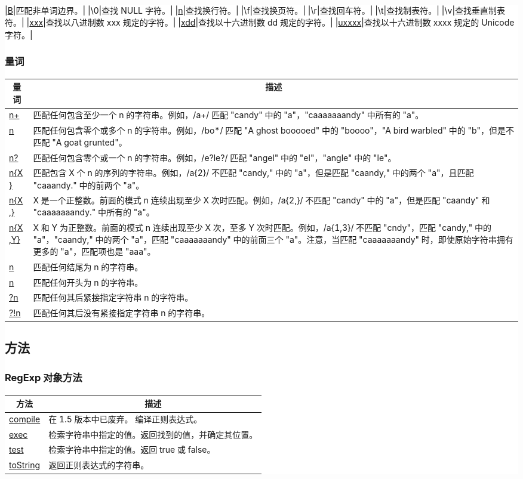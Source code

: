|[B](https://www.runoob.com/jsref/jsref-regexp-begin-not.html)|匹配非单词边界。|
|\\0|查找 NULL 字符。|
|[n](https://www.runoob.com/jsref/jsref-regexp-newline.html)|查找换行符。|
|\\f|查找换页符。|
|\\r|查找回车符。|
|\\t|查找制表符。|
|\\v|查找垂直制表符。|
|[xxx](https://www.runoob.com/jsref/jsref-regexp-octal.html)|查找以八进制数 xxx 规定的字符。|
|[xdd](https://www.runoob.com/jsref/jsref-regexp-hex.html)|查找以十六进制数 dd 规定的字符。|
|[uxxxx](https://www.runoob.com/jsref/jsref-regexp-unicode-hex.html)|查找以十六进制数 xxxx 规定的 Unicode 字符。|

### 量词

|量词|描述|
| ----| --------------------------------------------------------------------------------------------------------------------------------------------------------------------------------------------------------------------------------------------------------------------|
|[n+](https://www.runoob.com/jsref/jsref-regexp-onemore.html)|匹配任何包含至少一个 n 的字符串。例如，/a+/ 匹配 "candy" 中的 "a"，"caaaaaaandy" 中所有的 "a"。|
|[n](https://www.runoob.com/jsref/jsref-regexp-zeromore.html)|匹配任何包含零个或多个 n 的字符串。例如，/bo\*/ 匹配 "A ghost booooed" 中的 "boooo"，"A bird warbled" 中的 "b"，但是不匹配 "A goat grunted"。|
|[n?](https://www.runoob.com/jsref/jsref-regexp-zeroone.html)|匹配任何包含零个或一个 n 的字符串。例如，/e?le?/ 匹配 "angel" 中的 "el"，"angle" 中的 "le"。|
|[n{X}](https://www.runoob.com/jsref/jsref-regexp-nx.html)|匹配包含 X 个 n 的序列的字符串。例如，/a{2}/ 不匹配 "candy," 中的 "a"，但是匹配 "caandy," 中的两个 "a"，且匹配 "caaandy." 中的前两个 "a"。|
|[n{X,}](https://www.runoob.com/jsref/jsref-regexp-nxcomma.html)|X 是一个正整数。前面的模式 n 连续出现至少 X 次时匹配。例如，/a{2,}/ 不匹配 "candy" 中的 "a"，但是匹配 "caandy" 和 "caaaaaaandy." 中所有的 "a"。|
|[n{X,Y}](https://www.runoob.com/jsref/jsref-regexp-nxy.html)|X 和 Y 为正整数。前面的模式 n 连续出现至少 X 次，至多 Y 次时匹配。例如，/a{1,3}/ 不匹配 "cndy"，匹配 "candy," 中的 "a"，"caandy," 中的两个 "a"，匹配 "caaaaaaandy" 中的前面三个 "a"。注意，当匹配 "caaaaaaandy" 时，即使原始字符串拥有更多的 "a"，匹配项也是 "aaa"。|
|[n](https://www.runoob.com/jsref/jsref-regexp-ndollar.html)|匹配任何结尾为 n 的字符串。|
|[n](https://www.runoob.com/jsref/jsref-regexp-ncaret.html)|匹配任何开头为 n 的字符串。|
|[?n](https://www.runoob.com/jsref/jsref-regexp-nfollow.html)|匹配任何其后紧接指定字符串 n 的字符串。|
|[?!n](https://www.runoob.com/jsref/jsref-regexp-nfollow-not.html)|匹配任何其后没有紧接指定字符串 n 的字符串。|

## 方法

### RegExp 对象方法

|方法|描述|
| ----| --------------------------------------------------|
|[compile](https://www.runoob.com/jsref/jsref-regexp-compile.html)|在 1.5 版本中已废弃。 编译正则表达式。|
|[exec](https://www.runoob.com/jsref/jsref-exec-regexp.html)|检索字符串中指定的值。返回找到的值，并确定其位置。|
|[test](https://www.runoob.com/jsref/jsref-test-regexp.html)|检索字符串中指定的值。返回 true 或 false。|
|[toString](https://www.runoob.com/jsref/jsref-regexp-tostring.html)|返回正则表达式的字符串。|
